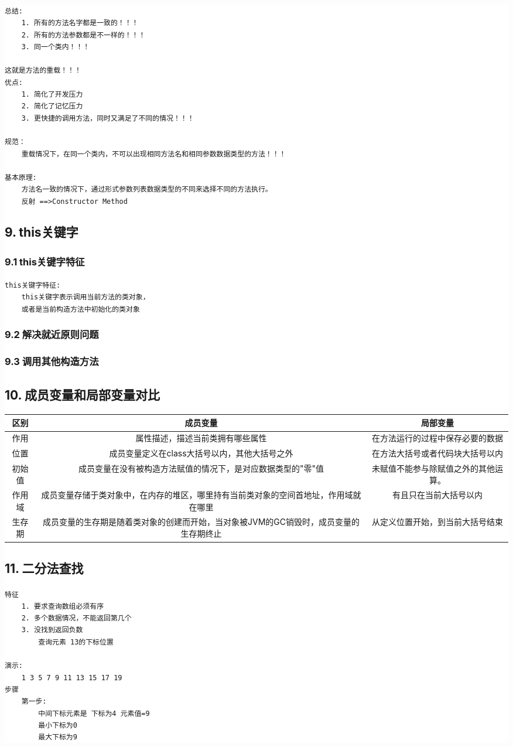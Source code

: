 ```
总结:
	1. 所有的方法名字都是一致的！！！
	2. 所有的方法参数都是不一样的！！！
	3. 同一个类内！！！

这就是方法的重载！！！
优点:
	1. 简化了开发压力
	2. 简化了记忆压力
	3. 更快捷的调用方法，同时又满足了不同的情况！！！

规范：
	重载情况下，在同一个类内，不可以出现相同方法名和相同参数数据类型的方法！！！
	
基本原理:
	方法名一致的情况下，通过形式参数列表数据类型的不同来选择不同的方法执行。
	反射 ==>Constructor Method
```

## 9. this关键字

### 9.1 this关键字特征

```
this关键字特征:
	this关键字表示调用当前方法的类对象，
	或者是当前构造方法中初始化的类对象
```

### 9.2 解决就近原则问题

### 9.3 调用其他构造方法

## 10. 成员变量和局部变量对比

|  区别  |                           成员变量                           |               局部变量               |
| :----: | :----------------------------------------------------------: | :----------------------------------: |
|  作用  |               属性描述，描述当前类拥有哪些属性               |   在方法运行的过程中保存必要的数据   |
|  位置  |        成员变量定义在class大括号以内，其他大括号之外         |   在方法大括号或者代码块大括号以内   |
| 初始值 | 成员变量在没有被构造方法赋值的情况下，是对应数据类型的"零"值 | 未赋值不能参与除赋值之外的其他运算。 |
| 作用域 | 成员变量存储于类对象中，在内存的堆区，哪里持有当前类对象的空间首地址，作用域就在哪里 |        有且只在当前大括号以内        |
| 生存期 | 成员变量的生存期是随着类对象的创建而开始，当对象被JVM的GC销毁时，成员变量的生存期终止 |   从定义位置开始，到当前大括号结束   |

## 11. 二分法查找

``` 
特征
	1. 要求查询数组必须有序
	2. 多个数据情况，不能返回第几个
	3. 没找到返回负数
		查询元素 13的下标位置
		
演示:
	1 3 5 7 9 11 13 15 17 19
步骤
	第一步:
		中间下标元素是 下标为4 元素值=9 
		最小下标为0
		最大下标为9
```